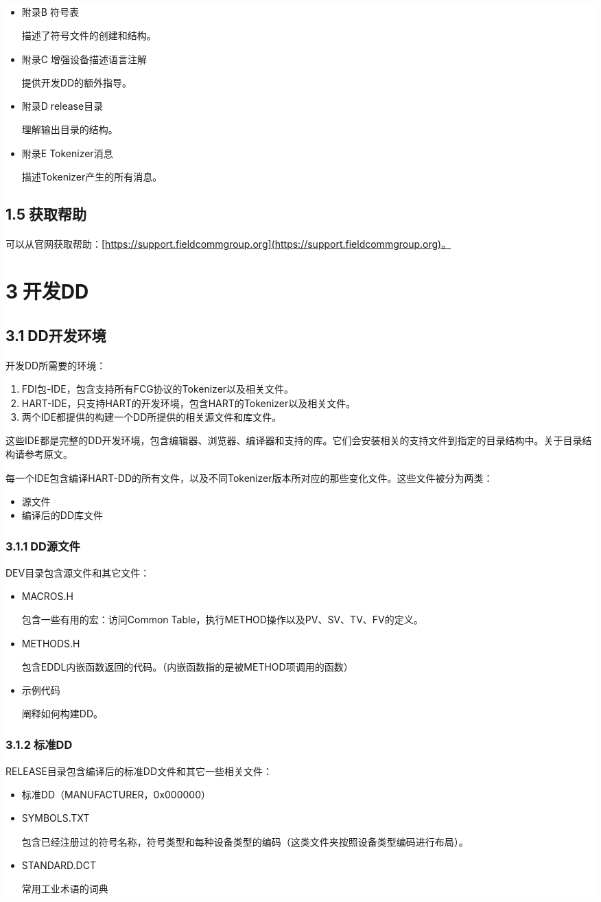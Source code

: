 * 附录B 符号表
    
    描述了符号文件的创建和结构。

* 附录C 增强设备描述语言注解
    
    提供开发DD的额外指导。

* 附录D release目录
    
    理解输出目录的结构。

* 附录E Tokenizer消息
    
    描述Tokenizer产生的所有消息。

<h2 id="1.5">1.5 获取帮助</h2>

可以从官网获取帮助：[https://support.fieldcommgroup.org](https://support.fieldcommgroup.org)。

<h1 id="3">3 开发DD</h1>

<h2 id="3.1">3.1 DD开发环境</h2>

开发DD所需要的环境：

1. FDI包-IDE，包含支持所有FCG协议的Tokenizer以及相关文件。
2. HART-IDE，只支持HART的开发环境，包含HART的Tokenizer以及相关文件。
3. 两个IDE都提供的构建一个DD所提供的相关源文件和库文件。

这些IDE都是完整的DD开发环境，包含编辑器、浏览器、编译器和支持的库。它们会安装相关的支持文件到指定的目录结构中。关于目录结构请参考原文。

每一个IDE包含编译HART-DD的所有文件，以及不同Tokenizer版本所对应的那些变化文件。这些文件被分为两类：

* 源文件
* 编译后的DD库文件

<h3 id="3.1.1">3.1.1 DD源文件</h3>

DEV目录包含源文件和其它文件：

* MACROS.H 
    
    包含一些有用的宏：访问Common Table，执行METHOD操作以及PV、SV、TV、FV的定义。

* METHODS.H
    
    包含EDDL内嵌函数返回的代码。（内嵌函数指的是被METHOD项调用的函数）

* 示例代码
    
    阐释如何构建DD。

<h3 id="3.1.2">3.1.2 标准DD</h3>

RELEASE目录包含编译后的标准DD文件和其它一些相关文件：

* 标准DD（MANUFACTURER，0x000000）
* SYMBOLS.TXT
    
    包含已经注册过的符号名称，符号类型和每种设备类型的编码（这类文件夹按照设备类型编码进行布局）。

* STANDARD.DCT

    常用工业术语的词典
